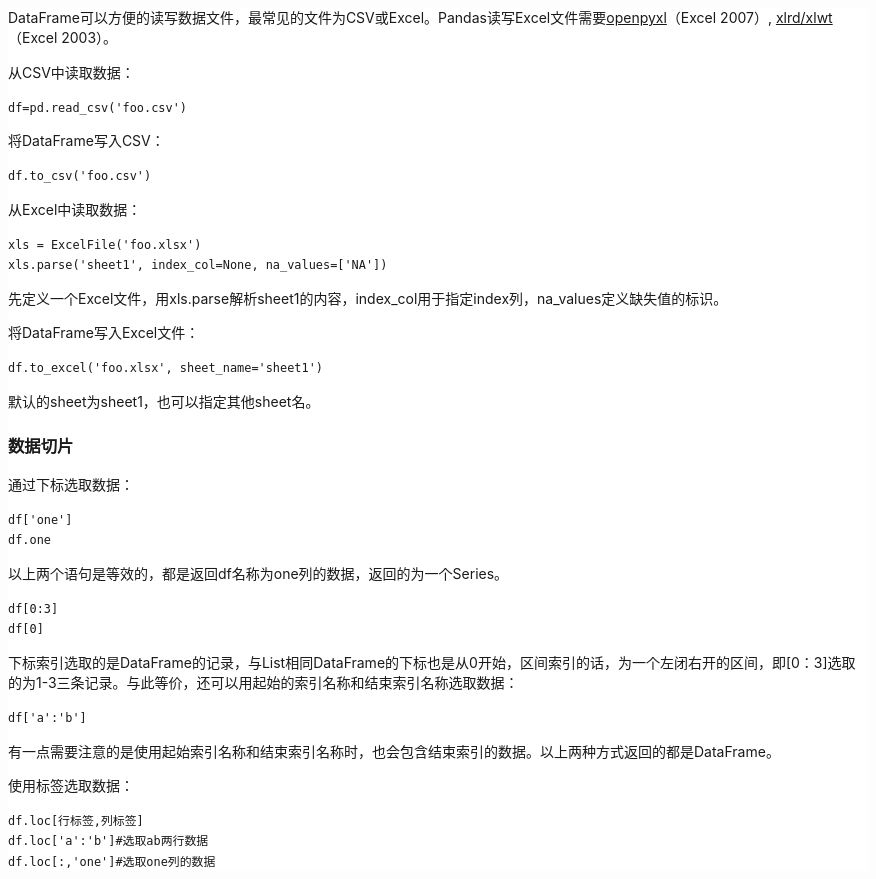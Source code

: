 DataFrame可以方便的读写数据文件，最常见的文件为CSV或Excel。Pandas读写Excel文件需要[openpyxl](http://pythonhosted.org/openpyxl/)（Excel 2007）, [xlrd/xlwt](http://www.python-excel.org/)（Excel 2003）。

从CSV中读取数据：

    
    df=pd.read_csv('foo.csv')


将DataFrame写入CSV：

    
    df.to_csv('foo.csv')


从Excel中读取数据：

    
    xls = ExcelFile('foo.xlsx')
    xls.parse('sheet1', index_col=None, na_values=['NA'])


先定义一个Excel文件，用xls.parse解析sheet1的内容，index_col用于指定index列，na_values定义缺失值的标识。

将DataFrame写入Excel文件：

    
    df.to_excel('foo.xlsx', sheet_name='sheet1')


默认的sheet为sheet1，也可以指定其他sheet名。


### 数据切片


通过下标选取数据：

    
    df['one']
    df.one


以上两个语句是等效的，都是返回df名称为one列的数据，返回的为一个Series。

    
    df[0:3]
    df[0]


下标索引选取的是DataFrame的记录，与List相同DataFrame的下标也是从0开始，区间索引的话，为一个左闭右开的区间，即[0：3]选取的为1-3三条记录。与此等价，还可以用起始的索引名称和结束索引名称选取数据：

    
    df['a':'b']


有一点需要注意的是使用起始索引名称和结束索引名称时，也会包含结束索引的数据。以上两种方式返回的都是DataFrame。




使用标签选取数据：

    
    df.loc[行标签,列标签]
    df.loc['a':'b']#选取ab两行数据
    df.loc[:,'one']#选取one列的数据
